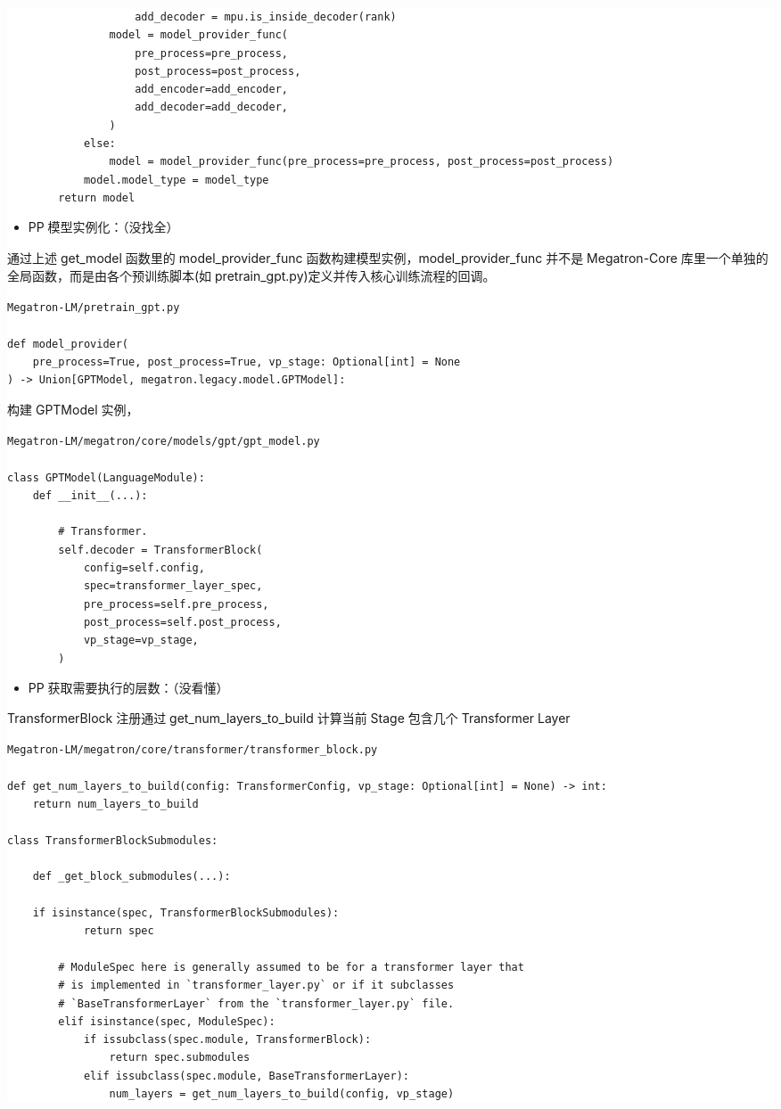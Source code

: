 ```
                    add_decoder = mpu.is_inside_decoder(rank)
                model = model_provider_func(
                    pre_process=pre_process,
                    post_process=post_process,
                    add_encoder=add_encoder,
                    add_decoder=add_decoder,
                )
            else:
                model = model_provider_func(pre_process=pre_process, post_process=post_process)
            model.model_type = model_type
        return model
```

- PP 模型实例化：（没找全）

通过上述 get_model 函数里的 model_provider_func 函数构建模型实例，model_provider_func 并不是 Megatron-Core 库里一个单独的全局函数，而是由各个预训练脚本(如 pretrain_gpt.py)定义并传入核心训练流程的回调。
```
Megatron-LM/pretrain_gpt.py

def model_provider(
    pre_process=True, post_process=True, vp_stage: Optional[int] = None
) -> Union[GPTModel, megatron.legacy.model.GPTModel]:
```

构建 GPTModel 实例，
```
Megatron-LM/megatron/core/models/gpt/gpt_model.py

class GPTModel(LanguageModule):
    def __init__(...):

        # Transformer.
        self.decoder = TransformerBlock(
            config=self.config,
            spec=transformer_layer_spec,
            pre_process=self.pre_process,
            post_process=self.post_process,
            vp_stage=vp_stage,
        )
```

- PP 获取需要执行的层数：（没看懂）

TransformerBlock 注册通过 get_num_layers_to_build 计算当前 Stage 包含几个 Transformer Layer
```
Megatron-LM/megatron/core/transformer/transformer_block.py

def get_num_layers_to_build(config: TransformerConfig, vp_stage: Optional[int] = None) -> int:
    return num_layers_to_build

class TransformerBlockSubmodules:

    def _get_block_submodules(...):

    if isinstance(spec, TransformerBlockSubmodules):
            return spec

        # ModuleSpec here is generally assumed to be for a transformer layer that
        # is implemented in `transformer_layer.py` or if it subclasses
        # `BaseTransformerLayer` from the `transformer_layer.py` file.
        elif isinstance(spec, ModuleSpec):
            if issubclass(spec.module, TransformerBlock):
                return spec.submodules
            elif issubclass(spec.module, BaseTransformerLayer):
                num_layers = get_num_layers_to_build(config, vp_stage)
```